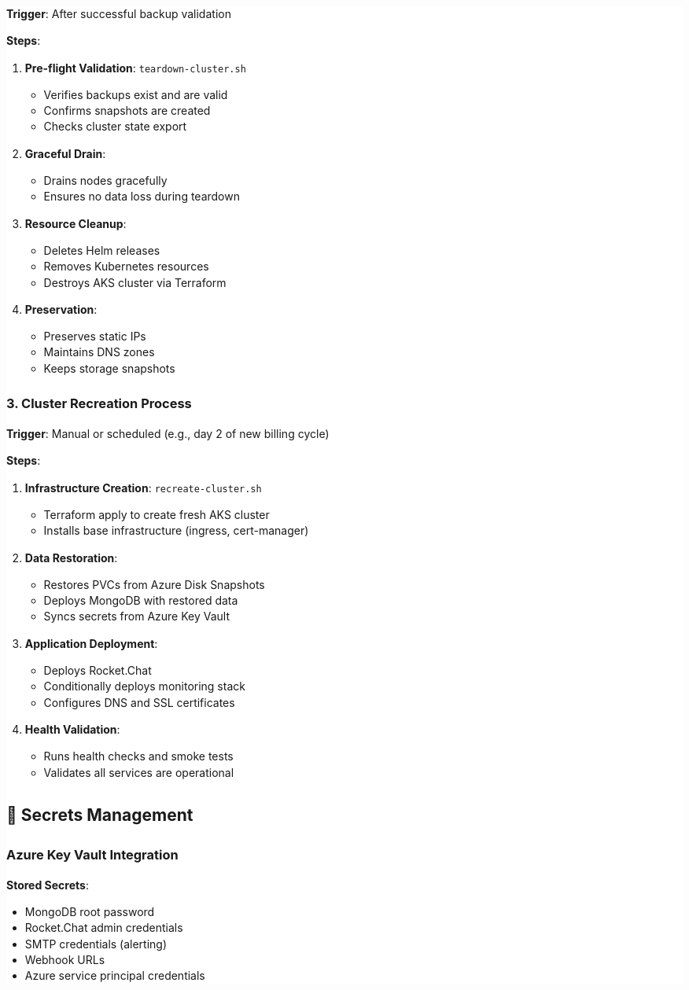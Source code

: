 **Trigger**: After successful backup validation

**Steps**:
1. **Pre-flight Validation**: `teardown-cluster.sh`
   - Verifies backups exist and are valid
   - Confirms snapshots are created
   - Checks cluster state export

2. **Graceful Drain**: 
   - Drains nodes gracefully
   - Ensures no data loss during teardown

3. **Resource Cleanup**:
   - Deletes Helm releases
   - Removes Kubernetes resources
   - Destroys AKS cluster via Terraform

4. **Preservation**:
   - Preserves static IPs
   - Maintains DNS zones
   - Keeps storage snapshots

### 3. Cluster Recreation Process

**Trigger**: Manual or scheduled (e.g., day 2 of new billing cycle)

**Steps**:
1. **Infrastructure Creation**: `recreate-cluster.sh`
   - Terraform apply to create fresh AKS cluster
   - Installs base infrastructure (ingress, cert-manager)

2. **Data Restoration**:
   - Restores PVCs from Azure Disk Snapshots
   - Deploys MongoDB with restored data
   - Syncs secrets from Azure Key Vault

3. **Application Deployment**:
   - Deploys Rocket.Chat
   - Conditionally deploys monitoring stack
   - Configures DNS and SSL certificates

4. **Health Validation**:
   - Runs health checks and smoke tests
   - Validates all services are operational

## 🔐 Secrets Management

### Azure Key Vault Integration

**Stored Secrets**:
- MongoDB root password
- Rocket.Chat admin credentials
- SMTP credentials (alerting)
- Webhook URLs
- Azure service principal credentials
